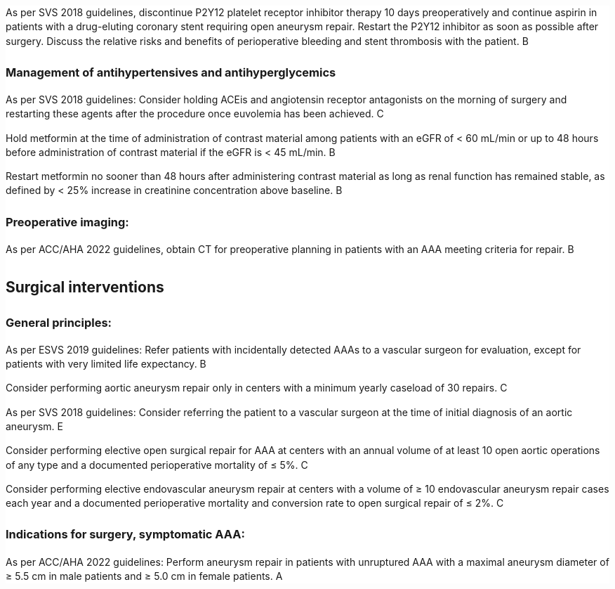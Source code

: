 As per SVS 2018 guidelines, discontinue P2Y12 platelet receptor inhibitor therapy 10 days preoperatively and continue aspirin in patients with a drug-eluting coronary stent requiring open aneurysm repair. Restart the P2Y12 inhibitor as soon as possible after surgery. Discuss the relative risks and benefits of perioperative bleeding and stent thrombosis with the patient. 
B
  
### Management of antihypertensives and antihyperglycemics
As per SVS 2018 guidelines: 
Consider holding ACEis and angiotensin receptor antagonists on the morning of surgery and restarting these agents after the procedure once euvolemia has been achieved. 
C
  
Hold metformin at the time of administration of contrast material among patients with an eGFR of < 60 mL/min or up to 48 hours before administration of contrast material if the eGFR is < 45 mL/min. 
B
  
Restart metformin no sooner than 48 hours after administering contrast material as long as renal function has remained stable, as defined by < 25% increase in creatinine concentration above baseline. 
B
  
### Preoperative imaging: 
As per ACC/AHA 2022 guidelines, obtain CT for preoperative planning in patients with an AAA meeting criteria for repair. 
B
  

## Surgical interventions
### General principles:
As per ESVS 2019 guidelines: 
Refer patients with incidentally detected AAAs to a vascular surgeon for evaluation, except for patients with very limited life expectancy. 
B
  
Consider performing aortic aneurysm repair only in centers with a minimum yearly caseload of 30 repairs. 
C
  
As per SVS 2018 guidelines: 
Consider referring the patient to a vascular surgeon at the time of initial diagnosis of an aortic aneurysm. 
E
  
Consider performing elective open surgical repair for AAA at centers with an annual volume of at least 10 open aortic operations of any type and a documented perioperative mortality of ≤ 5%. 
C
  
Consider performing elective endovascular aneurysm repair at centers with a volume of ≥ 10 endovascular aneurysm repair cases each year and a documented perioperative mortality and conversion rate to open surgical repair of ≤ 2%. 
C
  
### Indications for surgery, symptomatic AAA:
As per ACC/AHA 2022 guidelines: 
Perform aneurysm repair in patients with unruptured AAA with a maximal aneurysm diameter of ≥ 5.5 cm in male patients and ≥ 5.0 cm in female patients. 
A
  